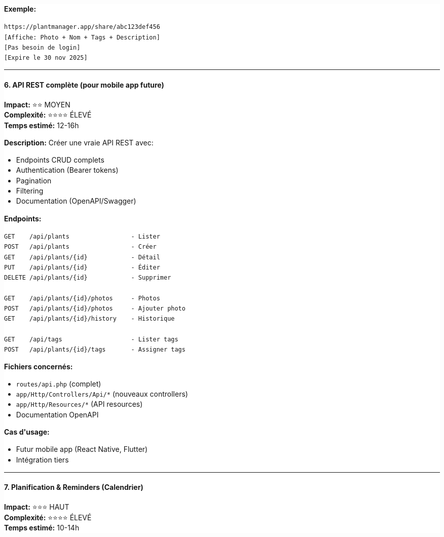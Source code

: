 **Exemple:**
```
https://plantmanager.app/share/abc123def456
[Affiche: Photo + Nom + Tags + Description]
[Pas besoin de login]
[Expire le 30 nov 2025]
```

---

#### 6. **API REST complète (pour mobile app future)**
**Impact:** ⭐⭐ MOYEN  
**Complexité:** ⭐⭐⭐⭐ ÉLEVÉ  
**Temps estimé:** 12-16h

**Description:**
Créer une vraie API REST avec:
- Endpoints CRUD complets
- Authentication (Bearer tokens)
- Pagination
- Filtering
- Documentation (OpenAPI/Swagger)

**Endpoints:**
```
GET    /api/plants                 - Lister
POST   /api/plants                 - Créer
GET    /api/plants/{id}            - Détail
PUT    /api/plants/{id}            - Éditer
DELETE /api/plants/{id}            - Supprimer

GET    /api/plants/{id}/photos     - Photos
POST   /api/plants/{id}/photos     - Ajouter photo
GET    /api/plants/{id}/history    - Historique

GET    /api/tags                   - Lister tags
POST   /api/plants/{id}/tags       - Assigner tags
```

**Fichiers concernés:**
- `routes/api.php` (complet)
- `app/Http/Controllers/Api/*` (nouveaux controllers)
- `app/Http/Resources/*` (API resources)
- Documentation OpenAPI

**Cas d'usage:**
- Futur mobile app (React Native, Flutter)
- Intégration tiers

---

#### 7. **Planification & Reminders (Calendrier)**
**Impact:** ⭐⭐⭐ HAUT  
**Complexité:** ⭐⭐⭐⭐ ÉLEVÉ  
**Temps estimé:** 10-14h
